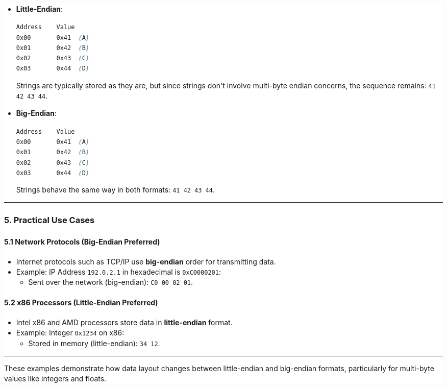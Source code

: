 * **Little-Endian**:
    
    ```scss
    Address    Value
    0x00       0x41  (A)
    0x01       0x42  (B)
    0x02       0x43  (C)
    0x03       0x44  (D)
    ```
    
    Strings are typically stored as they are, but since strings don't involve multi-byte endian concerns, the sequence remains: `41 42 43 44`.
    
* **Big-Endian**:
    
    ```scss
    Address    Value
    0x00       0x41  (A)
    0x01       0x42  (B)
    0x02       0x43  (C)
    0x03       0x44  (D)
    ```
    
    Strings behave the same way in both formats: `41 42 43 44`.
    

* * *

### **5. Practical Use Cases**

#### 5.1 Network Protocols (Big-Endian Preferred)

* Internet protocols such as TCP/IP use **big-endian** order for transmitting data.
* Example: IP Address `192.0.2.1` in hexadecimal is `0xC0000201`:
    * Sent over the network (big-endian): `C0 00 02 01`.

#### 5.2 x86 Processors (Little-Endian Preferred)

* Intel x86 and AMD processors store data in **little-endian** format.
* Example: Integer `0x1234` on x86:
    * Stored in memory (little-endian): `34 12`.

* * *

These examples demonstrate how data layout changes between little-endian and big-endian formats, particularly for multi-byte values like integers and floats.